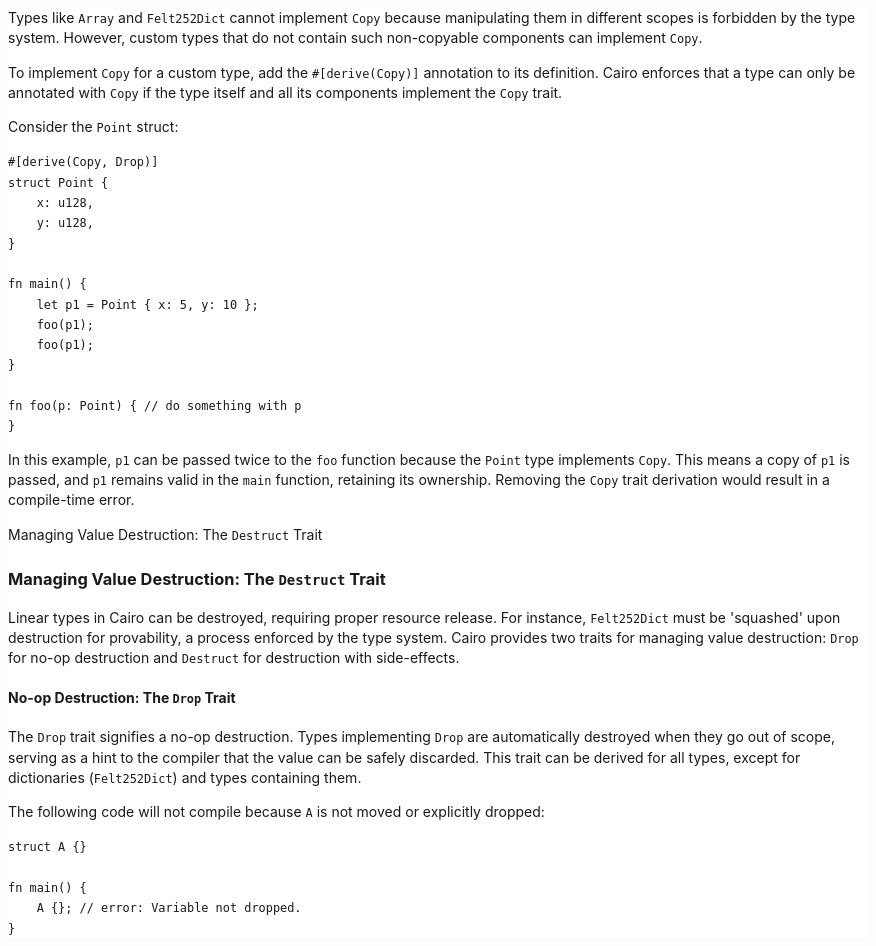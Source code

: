 Types like `Array` and `Felt252Dict` cannot implement `Copy` because manipulating them in different scopes is forbidden by the type system. However, custom types that do not contain such non-copyable components can implement `Copy`.

To implement `Copy` for a custom type, add the `#[derive(Copy)]` annotation to its definition. Cairo enforces that a type can only be annotated with `Copy` if the type itself and all its components implement the `Copy` trait.

Consider the `Point` struct:

```cairo,ignore_format
#[derive(Copy, Drop)]
struct Point {
    x: u128,
    y: u128,
}

fn main() {
    let p1 = Point { x: 5, y: 10 };
    foo(p1);
    foo(p1);
}

fn foo(p: Point) { // do something with p
}
```

In this example, `p1` can be passed twice to the `foo` function because the `Point` type implements `Copy`. This means a copy of `p1` is passed, and `p1` remains valid in the `main` function, retaining its ownership. Removing the `Copy` trait derivation would result in a compile-time error.

Managing Value Destruction: The `Destruct` Trait

### Managing Value Destruction: The `Destruct` Trait

Linear types in Cairo can be destroyed, requiring proper resource release. For instance, `Felt252Dict` must be 'squashed' upon destruction for provability, a process enforced by the type system. Cairo provides two traits for managing value destruction: `Drop` for no-op destruction and `Destruct` for destruction with side-effects.

#### No-op Destruction: The `Drop` Trait

The `Drop` trait signifies a no-op destruction. Types implementing `Drop` are automatically destroyed when they go out of scope, serving as a hint to the compiler that the value can be safely discarded. This trait can be derived for all types, except for dictionaries (`Felt252Dict`) and types containing them.

The following code will not compile because `A` is not moved or explicitly dropped:

```cairo,does_not_compile
struct A {}

fn main() {
    A {}; // error: Variable not dropped.
}
```
